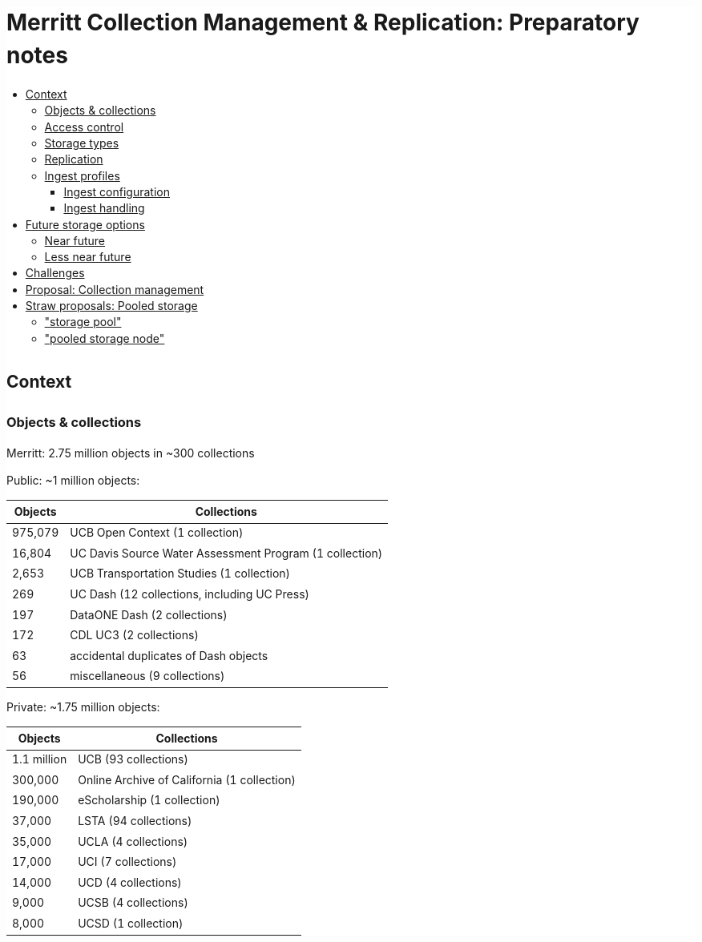 # Merritt Collection Management & Replication: Preparatory notes

- [Context](#context)
  - [Objects &amp; collections](#objects--collections)
  - [Access control](#access-control)
  - [Storage types](#storage-types)
  - [Replication](#replication)
  - [Ingest profiles](#ingest-profiles)
    - [Ingest configuration](#ingest-configuration)
    - [Ingest handling](#ingest-handling)
- [Future storage options](#future-storage-options)
  - [Near future](#near-future)
  - [Less near future](#less-near-future)
- [Challenges](#challenges)
- [Proposal: Collection management](#proposal-collection-management)
- [Straw proposals: Pooled storage](#straw-proposals-pooled-storage)
  - ["storage pool"](#storage-pool)
  - ["pooled storage node"](#pooled-storage-node)

## Context

### Objects & collections

Merritt: 2.75 million objects in ~300 collections

Public: ~1 million objects:

| Objects | Collections |
| --- | --- |
| 975,079 | UCB Open Context (1 collection) |
| 16,804 | UC Davis Source Water Assessment Program (1 collection) |
| 2,653 | UCB Transportation Studies (1 collection) |
| 269 | UC Dash (12 collections, including UC Press) |
| 197 | DataONE Dash (2 collections) |
| 172 | CDL UC3 (2 collections) |
| 63 | accidental duplicates of Dash objects |
| 56 | miscellaneous (9 collections) |

Private: ~1.75 million objects:

| Objects | Collections |
| --- | --- |
| 1.1 million | UCB (93 collections) |
| 300,000 | Online Archive of California (1 collection) |
| 190,000 | eScholarship (1 collection) |
| 37,000 | LSTA (94 collections) |
| 35,000 | UCLA (4 collections) |
| 17,000 | UCI (7 collections) |
| 14,000 | UCD (4 collections) |
| 9,000 | UCSB (4 collections) |
| 8,000 | UCSD (1 collection) |